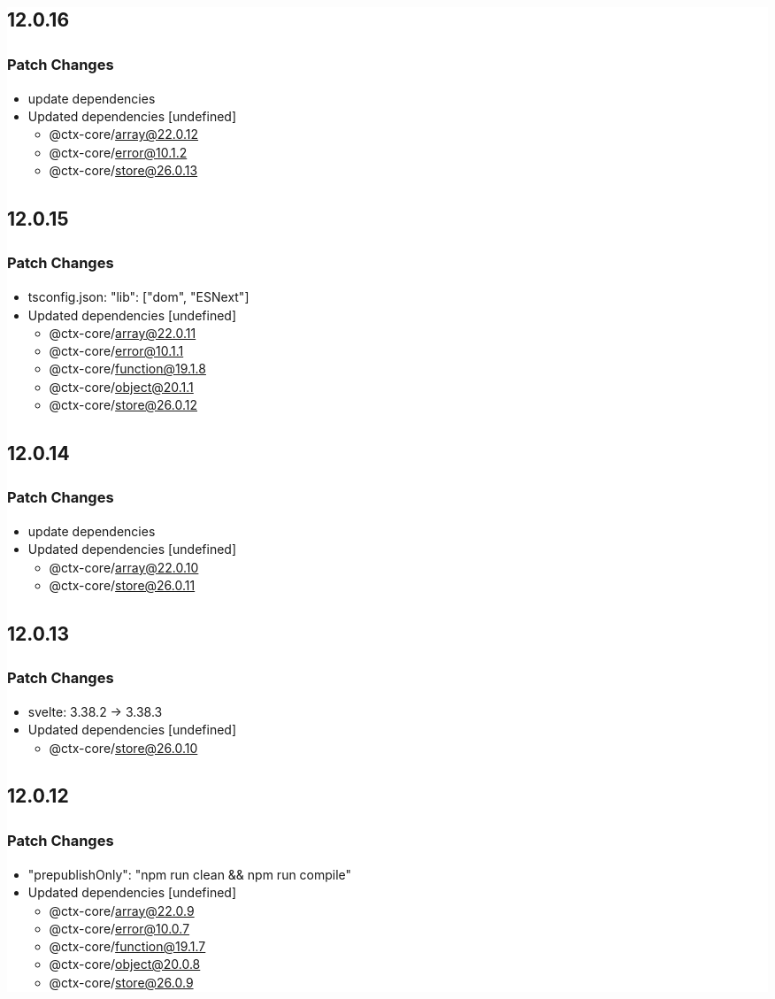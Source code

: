 ## 12.0.16

### Patch Changes

- update dependencies
- Updated dependencies [undefined]
  - @ctx-core/array@22.0.12
  - @ctx-core/error@10.1.2
  - @ctx-core/store@26.0.13

## 12.0.15

### Patch Changes

- tsconfig.json: "lib": ["dom", "ESNext"]
- Updated dependencies [undefined]
  - @ctx-core/array@22.0.11
  - @ctx-core/error@10.1.1
  - @ctx-core/function@19.1.8
  - @ctx-core/object@20.1.1
  - @ctx-core/store@26.0.12

## 12.0.14

### Patch Changes

- update dependencies
- Updated dependencies [undefined]
  - @ctx-core/array@22.0.10
  - @ctx-core/store@26.0.11

## 12.0.13

### Patch Changes

- svelte: 3.38.2 -> 3.38.3
- Updated dependencies [undefined]
  - @ctx-core/store@26.0.10

## 12.0.12

### Patch Changes

- "prepublishOnly": "npm run clean && npm run compile"
- Updated dependencies [undefined]
  - @ctx-core/array@22.0.9
  - @ctx-core/error@10.0.7
  - @ctx-core/function@19.1.7
  - @ctx-core/object@20.0.8
  - @ctx-core/store@26.0.9
